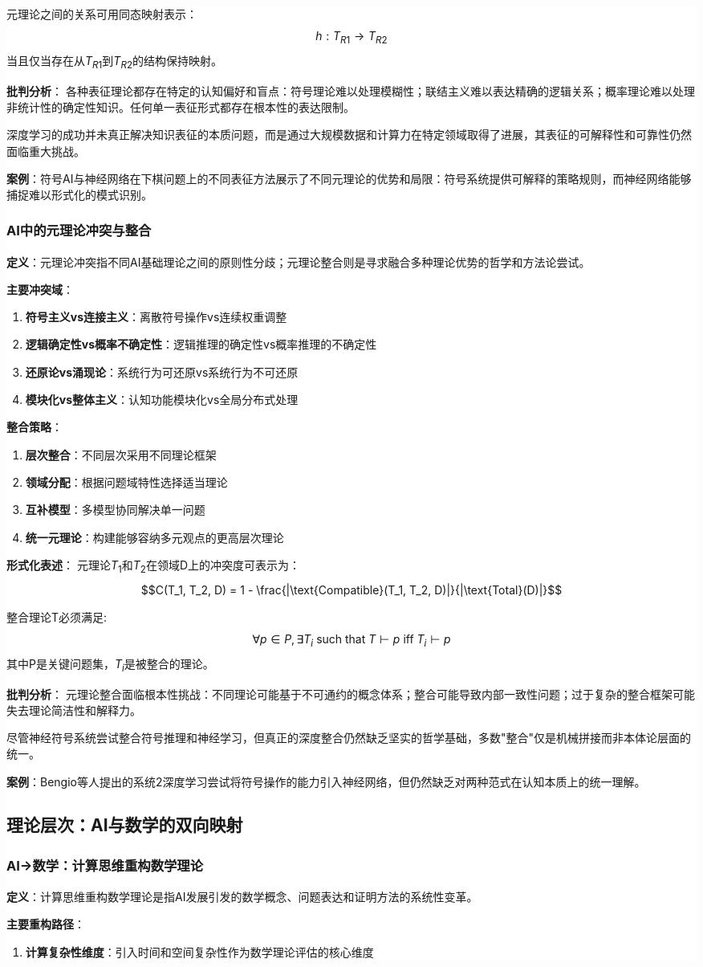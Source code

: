 元理论之间的关系可用同态映射表示：
$$h: T_{R1} \rightarrow T_{R2}$$
当且仅当存在从$T_{R1}$到$T_{R2}$的结构保持映射。

**批判分析**：
各种表征理论都存在特定的认知偏好和盲点：符号理论难以处理模糊性；联结主义难以表达精确的逻辑关系；概率理论难以处理非统计性的确定性知识。任何单一表征形式都存在根本性的表达限制。

深度学习的成功并未真正解决知识表征的本质问题，而是通过大规模数据和计算力在特定领域取得了进展，其表征的可解释性和可靠性仍然面临重大挑战。

**案例**：符号AI与神经网络在下棋问题上的不同表征方法展示了不同元理论的优势和局限：符号系统提供可解释的策略规则，而神经网络能够捕捉难以形式化的模式识别。

### AI中的元理论冲突与整合

**定义**：元理论冲突指不同AI基础理论之间的原则性分歧；元理论整合则是寻求融合多种理论优势的哲学和方法论尝试。

**主要冲突域**：

1. **符号主义vs连接主义**：离散符号操作vs连续权重调整

2. **逻辑确定性vs概率不确定性**：逻辑推理的确定性vs概率推理的不确定性

3. **还原论vs涌现论**：系统行为可还原vs系统行为不可还原

4. **模块化vs整体主义**：认知功能模块化vs全局分布式处理

**整合策略**：

1. **层次整合**：不同层次采用不同理论框架

2. **领域分配**：根据问题域特性选择适当理论

3. **互补模型**：多模型协同解决单一问题

4. **统一元理论**：构建能够容纳多元观点的更高层次理论

**形式化表述**：
元理论$T_1$和$T_2$在领域D上的冲突度可表示为：
$$C(T_1, T_2, D) = 1 - \frac{|\text{Compatible}(T_1, T_2, D)|}{|\text{Total}(D)|}$$

整合理论T必须满足:
$$\forall p \in P, \exists T_i \text{ such that } T \vdash p \text{ iff } T_i \vdash p$$
其中P是关键问题集，$T_i$是被整合的理论。

**批判分析**：
元理论整合面临根本性挑战：不同理论可能基于不可通约的概念体系；整合可能导致内部一致性问题；过于复杂的整合框架可能失去理论简洁性和解释力。

尽管神经符号系统尝试整合符号推理和神经学习，但真正的深度整合仍然缺乏坚实的哲学基础，多数"整合"仅是机械拼接而非本体论层面的统一。

**案例**：Bengio等人提出的系统2深度学习尝试将符号操作的能力引入神经网络，但仍然缺乏对两种范式在认知本质上的统一理解。

## 理论层次：AI与数学的双向映射

### AI→数学：计算思维重构数学理论

**定义**：计算思维重构数学理论是指AI发展引发的数学概念、问题表达和证明方法的系统性变革。

**主要重构路径**：

1. **计算复杂性维度**：引入时间和空间复杂性作为数学理论评估的核心维度
